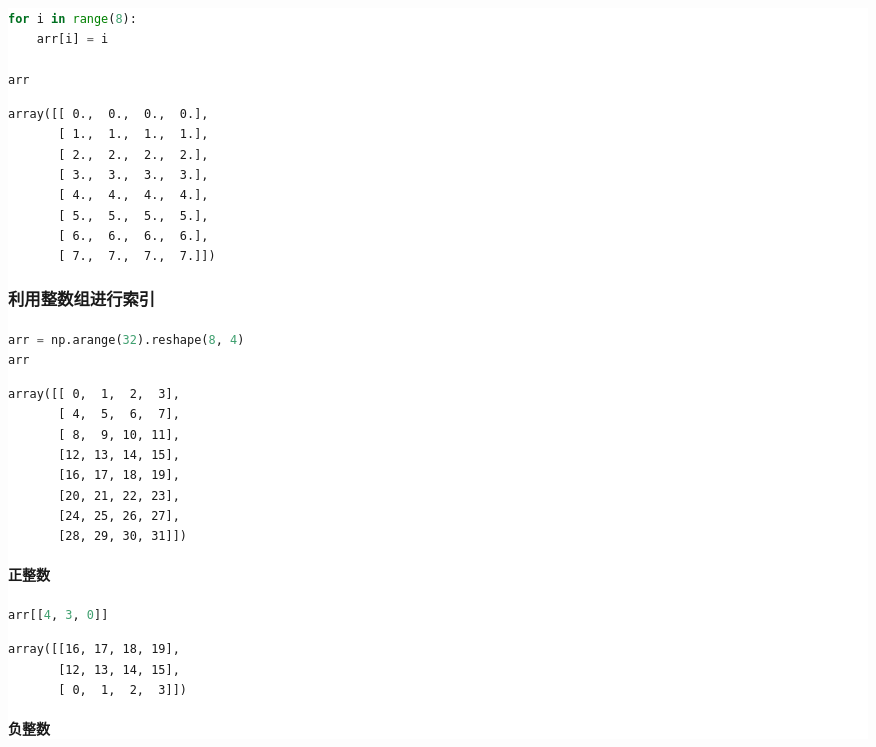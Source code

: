 


```python
for i in range(8):
    arr[i] = i

arr
```




    array([[ 0.,  0.,  0.,  0.],
           [ 1.,  1.,  1.,  1.],
           [ 2.,  2.,  2.,  2.],
           [ 3.,  3.,  3.,  3.],
           [ 4.,  4.,  4.,  4.],
           [ 5.,  5.,  5.,  5.],
           [ 6.,  6.,  6.,  6.],
           [ 7.,  7.,  7.,  7.]])



### 利用整数组进行索引


```python
arr = np.arange(32).reshape(8, 4)
arr
```




    array([[ 0,  1,  2,  3],
           [ 4,  5,  6,  7],
           [ 8,  9, 10, 11],
           [12, 13, 14, 15],
           [16, 17, 18, 19],
           [20, 21, 22, 23],
           [24, 25, 26, 27],
           [28, 29, 30, 31]])



#### 正整数


```python
arr[[4, 3, 0]]
```




    array([[16, 17, 18, 19],
           [12, 13, 14, 15],
           [ 0,  1,  2,  3]])



#### 负整数
